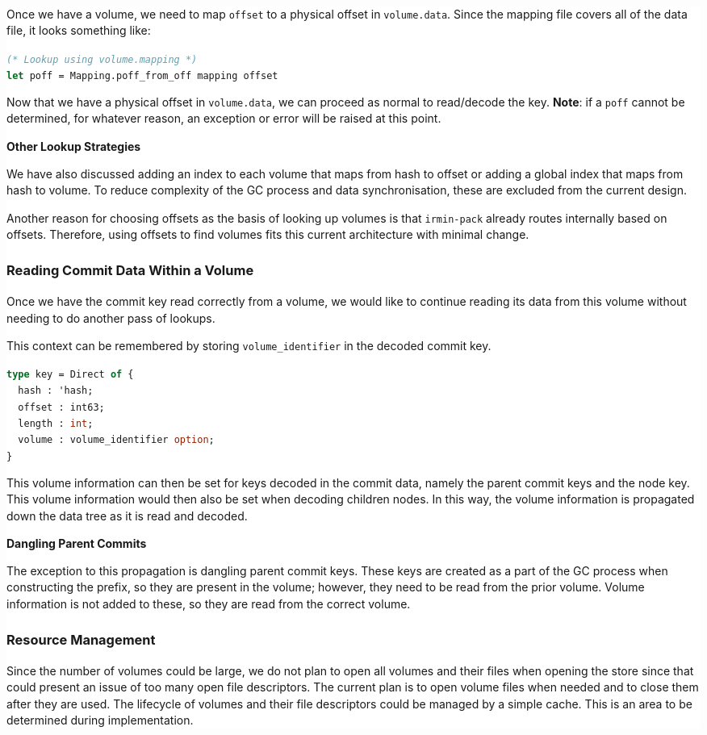 Once we have a volume, we need to map `offset` to a physical offset in `volume.data`. Since the mapping file covers all of the data file, it looks something like:

```ocaml
(* Lookup using volume.mapping *)
let poff = Mapping.poff_from_off mapping offset
```

Now that we have a physical offset in `volume.data`, we can proceed as normal to read/decode the key. **Note**: if a `poff` cannot be determined, for whatever reason, an exception or error will be raised at this point.

**Other Lookup Strategies**

We have also discussed adding an index to each volume that maps from hash to offset or adding a global index that maps from hash to volume. To reduce complexity of the GC process and data synchronisation, these are excluded from the current design.

Another reason for choosing offsets as the basis of looking up volumes is that `irmin-pack` already routes internally based on offsets. Therefore, using offsets to find volumes fits this current architecture with minimal change.

### Reading Commit Data Within a Volume

Once we have the commit key read correctly from a volume, we would like to continue reading its data from this volume without needing to do another pass of lookups.

This context can be remembered by storing `volume_identifier` in the decoded commit key.

```ocaml
type key = Direct of {
  hash : 'hash;
  offset : int63;
  length : int;
  volume : volume_identifier option;
}
```

This volume information can then be set for keys decoded in the commit data, namely the parent commit keys and the node key. This volume information would then also be set when decoding children nodes. In this way, the volume information is propagated down the data tree as it is read and decoded.

**Dangling Parent Commits**

The exception to this propagation is dangling parent commit keys. These keys are created as a part of the GC process when constructing the prefix, so they are present in the volume; however, they need to be read from the prior volume. Volume information is not added to these, so they are read from the correct volume.

### Resource Management

Since the number of volumes could be large, we do not plan to open all volumes and their files when opening the store since that could present an issue of too many open file descriptors. The current plan is to open volume files when needed and to close them after they are used. The lifecycle of volumes and their file descriptors could be managed by a simple cache. This is an area to be determined during implementation.
